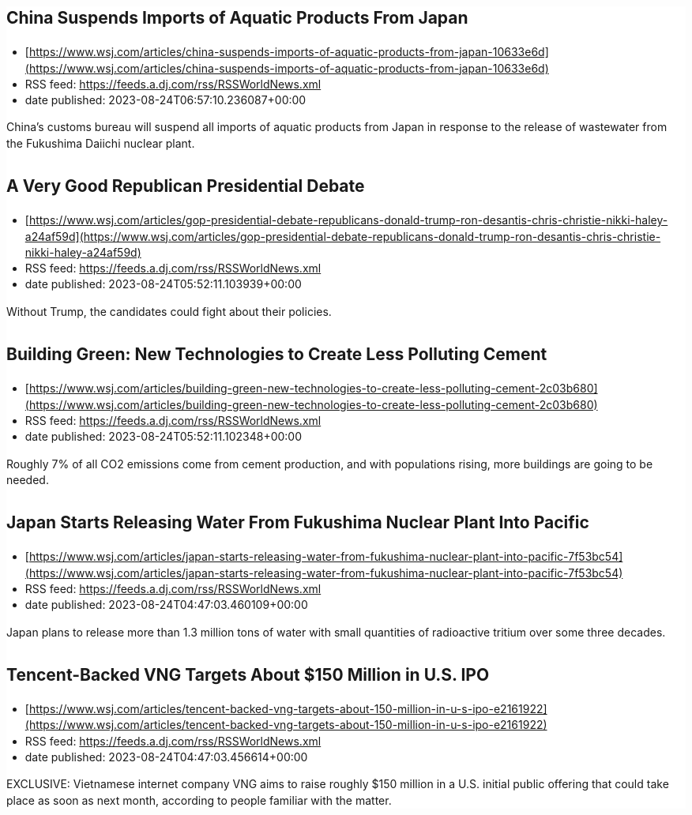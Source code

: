## China Suspends Imports of Aquatic Products From Japan
 - [https://www.wsj.com/articles/china-suspends-imports-of-aquatic-products-from-japan-10633e6d](https://www.wsj.com/articles/china-suspends-imports-of-aquatic-products-from-japan-10633e6d)
 - RSS feed: https://feeds.a.dj.com/rss/RSSWorldNews.xml
 - date published: 2023-08-24T06:57:10.236087+00:00

China’s customs bureau will suspend all imports of aquatic products from Japan in response to the release of wastewater from the Fukushima Daiichi nuclear plant.

## A Very Good Republican Presidential Debate
 - [https://www.wsj.com/articles/gop-presidential-debate-republicans-donald-trump-ron-desantis-chris-christie-nikki-haley-a24af59d](https://www.wsj.com/articles/gop-presidential-debate-republicans-donald-trump-ron-desantis-chris-christie-nikki-haley-a24af59d)
 - RSS feed: https://feeds.a.dj.com/rss/RSSWorldNews.xml
 - date published: 2023-08-24T05:52:11.103939+00:00

Without Trump, the candidates could fight about their policies.

## Building Green: New Technologies to Create Less Polluting Cement
 - [https://www.wsj.com/articles/building-green-new-technologies-to-create-less-polluting-cement-2c03b680](https://www.wsj.com/articles/building-green-new-technologies-to-create-less-polluting-cement-2c03b680)
 - RSS feed: https://feeds.a.dj.com/rss/RSSWorldNews.xml
 - date published: 2023-08-24T05:52:11.102348+00:00

Roughly 7% of all CO2 emissions come from cement production, and with populations rising, more buildings are going to be needed.

## Japan Starts Releasing Water From Fukushima Nuclear Plant Into Pacific
 - [https://www.wsj.com/articles/japan-starts-releasing-water-from-fukushima-nuclear-plant-into-pacific-7f53bc54](https://www.wsj.com/articles/japan-starts-releasing-water-from-fukushima-nuclear-plant-into-pacific-7f53bc54)
 - RSS feed: https://feeds.a.dj.com/rss/RSSWorldNews.xml
 - date published: 2023-08-24T04:47:03.460109+00:00

Japan plans to release more than 1.3 million tons of water with small quantities of radioactive tritium over some three decades.

## Tencent-Backed VNG Targets About $150 Million in U.S. IPO
 - [https://www.wsj.com/articles/tencent-backed-vng-targets-about-150-million-in-u-s-ipo-e2161922](https://www.wsj.com/articles/tencent-backed-vng-targets-about-150-million-in-u-s-ipo-e2161922)
 - RSS feed: https://feeds.a.dj.com/rss/RSSWorldNews.xml
 - date published: 2023-08-24T04:47:03.456614+00:00

EXCLUSIVE: Vietnamese internet company VNG aims to raise roughly $150 million in a U.S. initial public offering that could take place as soon as next month, according to people familiar with the matter.
